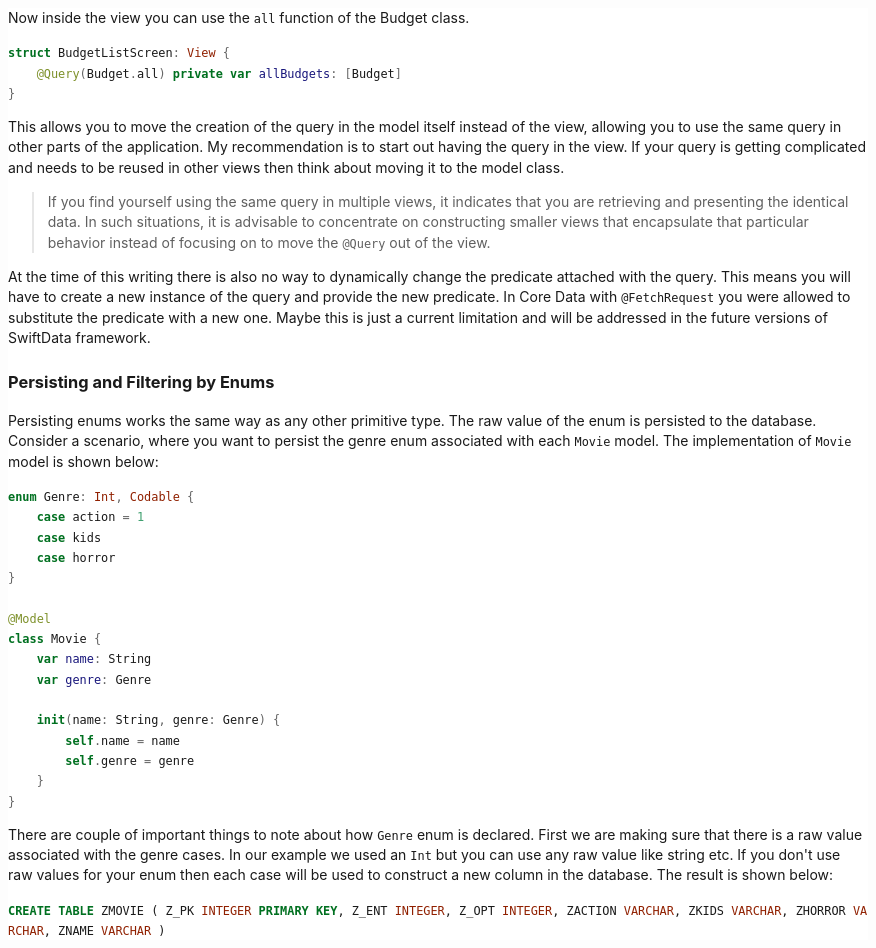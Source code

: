 Now inside the view you can use the ```all``` function of the Budget class. 

``` swift 
struct BudgetListScreen: View {   
    @Query(Budget.all) private var allBudgets: [Budget]
}
```

This allows you to move the creation of the query in the model itself instead of the view, allowing you to use the same query in other parts of the application. My recommendation is to start out having the query in the view. If your query is getting complicated and needs to be reused in other views then think about moving it to the model class.

> If you find yourself using the same query in multiple views, it indicates that you are retrieving and presenting the identical data. In such situations, it is advisable to concentrate on constructing smaller views that encapsulate that particular behavior instead of focusing on to move the ```@Query``` out of the view. 

At the time of this writing there is also no way to dynamically change the predicate attached with the query. This means you will have to create a new instance of the query and provide the new predicate. In Core Data with ```@FetchRequest``` you were allowed to substitute the predicate with a new one. Maybe this is just a current limitation and will be addressed in the future versions of SwiftData framework. 

### Persisting and Filtering by Enums 

Persisting enums works the same way as any other primitive type. The raw value of the enum is persisted to the database. Consider a scenario, where you want to persist the genre enum associated with each ```Movie``` model. The implementation of ```Movie``` model is shown below:  

``` swift 
enum Genre: Int, Codable {
    case action = 1 
    case kids
    case horror
}

@Model
class Movie {
    var name: String
    var genre: Genre
    
    init(name: String, genre: Genre) {
        self.name = name
        self.genre = genre
    }
}
```

There are couple of important things to note about how ```Genre``` enum is declared. First we are making sure that there is a raw value associated with the genre cases. In our example we used an ```Int``` but you can use any raw value like string etc. If you don't use raw values for your enum then each case will be used to construct a new column in the database. The result is shown below: 

``` sql 
CREATE TABLE ZMOVIE ( Z_PK INTEGER PRIMARY KEY, Z_ENT INTEGER, Z_OPT INTEGER, ZACTION VARCHAR, ZKIDS VARCHAR, ZHORROR VARCHAR, ZNAME VARCHAR ) 
```
